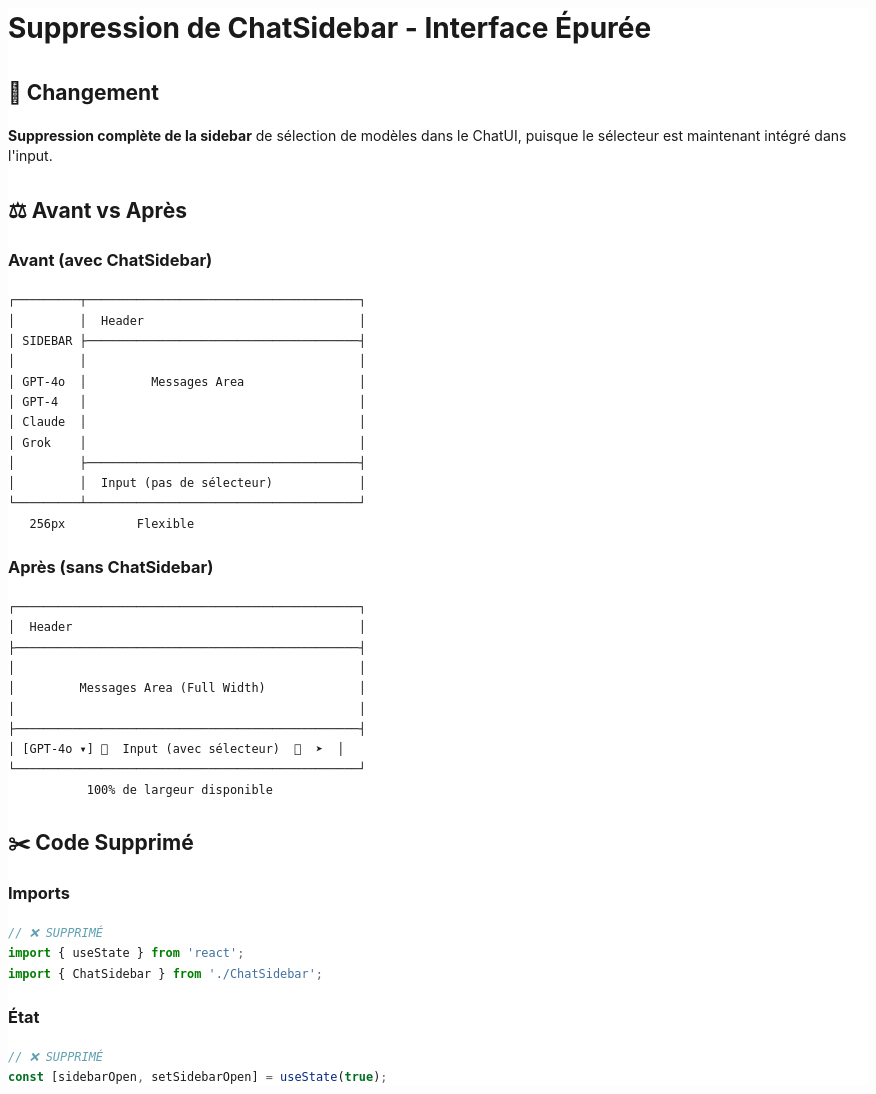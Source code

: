 # Suppression de ChatSidebar - Interface Épurée

## 🎯 Changement

**Suppression complète de la sidebar** de sélection de modèles dans le ChatUI, puisque le sélecteur est maintenant intégré dans l'input.

## ⚖️ Avant vs Après

### Avant (avec ChatSidebar)
```
┌─────────┬──────────────────────────────────────┐
│         │  Header                              │
│ SIDEBAR ├──────────────────────────────────────┤
│         │                                      │
│ GPT-4o  │         Messages Area                │
│ GPT-4   │                                      │
│ Claude  │                                      │
│ Grok    │                                      │
│         ├──────────────────────────────────────┤
│         │  Input (pas de sélecteur)            │
└─────────┴──────────────────────────────────────┘
   256px          Flexible
```

### Après (sans ChatSidebar)
```
┌────────────────────────────────────────────────┐
│  Header                                        │
├────────────────────────────────────────────────┤
│                                                │
│         Messages Area (Full Width)             │
│                                                │
├────────────────────────────────────────────────┤
│ [GPT-4o ▾] 📎  Input (avec sélecteur)  🎤  ➤  │
└────────────────────────────────────────────────┘
           100% de largeur disponible
```

## ✂️ Code Supprimé

### Imports
```typescript
// ❌ SUPPRIMÉ
import { useState } from 'react';
import { ChatSidebar } from './ChatSidebar';
```

### État
```typescript
// ❌ SUPPRIMÉ
const [sidebarOpen, setSidebarOpen] = useState(true);
```
